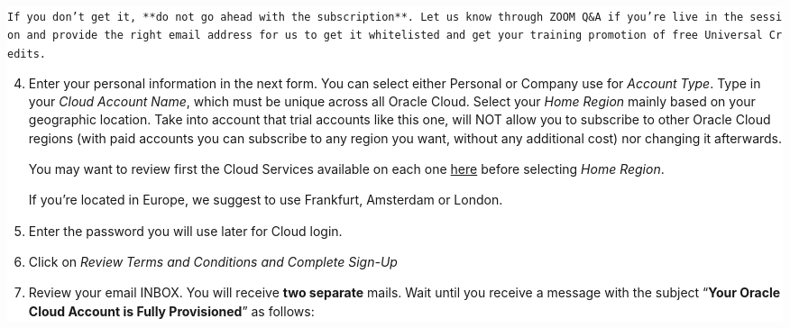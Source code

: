     If you don’t get it, **do not go ahead with the subscription**. Let us know through ZOOM Q&A if you’re live in the session and provide the right email address for us to get it whitelisted and get your training promotion of free Universal Credits.

4.  Enter your personal information in the next form. You can select either Personal or Company use for _Account Type_. Type in your _Cloud Account Name_, which must be unique across all Oracle Cloud. Select your _Home Region_ mainly based on your geographic location. Take into account that trial accounts like this one, will NOT allow you to subscribe to other Oracle Cloud regions (with paid accounts you can subscribe to any region you want, without any additional cost) nor changing it afterwards.

    You may want to review first the Cloud Services available on each one [here](https://www.oracle.com/cloud/data-regions.html) before selecting _Home Region_.

    If you’re located in Europe, we suggest to use Frankfurt, Amsterdam or London.

5.	Enter the password you will use later for Cloud login.

6.	Click on _Review Terms and Conditions and Complete Sign-Up_

7.	Review your email INBOX. You will receive **two separate** mails. Wait until you receive a message with the subject “**Your Oracle Cloud Account is Fully Provisioned**” as follows:
